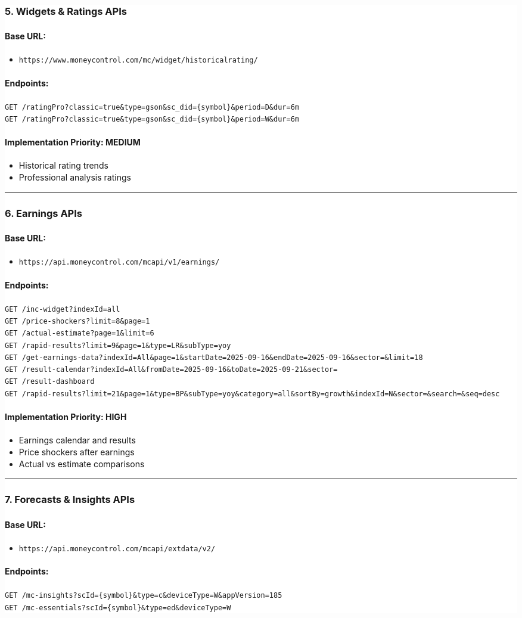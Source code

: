 ### 5. **Widgets & Ratings APIs**

#### Base URL:
- `https://www.moneycontrol.com/mc/widget/historicalrating/`

#### Endpoints:
```
GET /ratingPro?classic=true&type=gson&sc_did={symbol}&period=D&dur=6m
GET /ratingPro?classic=true&type=gson&sc_did={symbol}&period=W&dur=6m
```

#### Implementation Priority: **MEDIUM**
- Historical rating trends
- Professional analysis ratings

---

### 6. **Earnings APIs**

#### Base URL:
- `https://api.moneycontrol.com/mcapi/v1/earnings/`

#### Endpoints:
```
GET /inc-widget?indexId=all
GET /price-shockers?limit=8&page=1
GET /actual-estimate?page=1&limit=6
GET /rapid-results?limit=9&page=1&type=LR&subType=yoy
GET /get-earnings-data?indexId=All&page=1&startDate=2025-09-16&endDate=2025-09-16&sector=&limit=18
GET /result-calendar?indexId=All&fromDate=2025-09-16&toDate=2025-09-21&sector=
GET /result-dashboard
GET /rapid-results?limit=21&page=1&type=BP&subType=yoy&category=all&sortBy=growth&indexId=N&sector=&search=&seq=desc
```

#### Implementation Priority: **HIGH**
- Earnings calendar and results
- Price shockers after earnings
- Actual vs estimate comparisons

---

### 7. **Forecasts & Insights APIs**

#### Base URL:
- `https://api.moneycontrol.com/mcapi/extdata/v2/`

#### Endpoints:
```
GET /mc-insights?scId={symbol}&type=c&deviceType=W&appVersion=185
GET /mc-essentials?scId={symbol}&type=ed&deviceType=W
```
